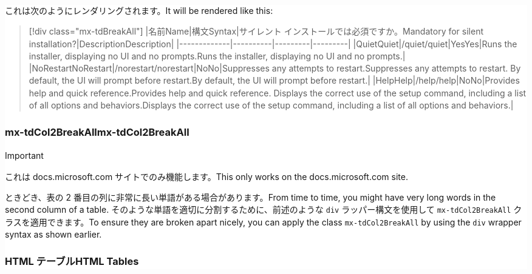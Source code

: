 <span data-ttu-id="eae4e-317">これは次のようにレンダリングされます。</span><span class="sxs-lookup"><span data-stu-id="eae4e-317">It will be rendered like this:</span></span>

> [!div class="mx-tdBreakAll"]
> |<span data-ttu-id="eae4e-318">名前</span><span class="sxs-lookup"><span data-stu-id="eae4e-318">Name</span></span>|<span data-ttu-id="eae4e-319">構文</span><span class="sxs-lookup"><span data-stu-id="eae4e-319">Syntax</span></span>|<span data-ttu-id="eae4e-320">サイレント インストールでは必須ですか。</span><span class="sxs-lookup"><span data-stu-id="eae4e-320">Mandatory for silent installation?</span></span>|<span data-ttu-id="eae4e-321">Description</span><span class="sxs-lookup"><span data-stu-id="eae4e-321">Description</span></span>|
> |-------------|----------|---------|---------|
> |<span data-ttu-id="eae4e-322">Quiet</span><span class="sxs-lookup"><span data-stu-id="eae4e-322">Quiet</span></span>|<span data-ttu-id="eae4e-323">/quiet</span><span class="sxs-lookup"><span data-stu-id="eae4e-323">/quiet</span></span>|<span data-ttu-id="eae4e-324">Yes</span><span class="sxs-lookup"><span data-stu-id="eae4e-324">Yes</span></span>|<span data-ttu-id="eae4e-325">Runs the installer, displaying no UI and no prompts.</span><span class="sxs-lookup"><span data-stu-id="eae4e-325">Runs the installer, displaying no UI and no prompts.</span></span>|
> |<span data-ttu-id="eae4e-326">NoRestart</span><span class="sxs-lookup"><span data-stu-id="eae4e-326">NoRestart</span></span>|<span data-ttu-id="eae4e-327">/norestart</span><span class="sxs-lookup"><span data-stu-id="eae4e-327">/norestart</span></span>|<span data-ttu-id="eae4e-328">No</span><span class="sxs-lookup"><span data-stu-id="eae4e-328">No</span></span>|<span data-ttu-id="eae4e-329">Suppresses any attempts to restart.</span><span class="sxs-lookup"><span data-stu-id="eae4e-329">Suppresses any attempts to restart.</span></span> <span data-ttu-id="eae4e-330">By default, the UI will prompt before restart.</span><span class="sxs-lookup"><span data-stu-id="eae4e-330">By default, the UI will prompt before restart.</span></span>|
> |<span data-ttu-id="eae4e-331">Help</span><span class="sxs-lookup"><span data-stu-id="eae4e-331">Help</span></span>|<span data-ttu-id="eae4e-332">/help</span><span class="sxs-lookup"><span data-stu-id="eae4e-332">/help</span></span>|<span data-ttu-id="eae4e-333">No</span><span class="sxs-lookup"><span data-stu-id="eae4e-333">No</span></span>|<span data-ttu-id="eae4e-334">Provides help and quick reference.</span><span class="sxs-lookup"><span data-stu-id="eae4e-334">Provides help and quick reference.</span></span> <span data-ttu-id="eae4e-335">Displays the correct use of the setup command, including a list of all options and behaviors.</span><span class="sxs-lookup"><span data-stu-id="eae4e-335">Displays the correct use of the setup command, including a list of all options and behaviors.</span></span>|

### <a name="mx-tdcol2breakall"></a><span data-ttu-id="eae4e-336">mx-tdCol2BreakAll</span><span class="sxs-lookup"><span data-stu-id="eae4e-336">mx-tdCol2BreakAll</span></span>

> [!IMPORTANT]
> <span data-ttu-id="eae4e-337">これは docs.microsoft.com サイトでのみ機能します。</span><span class="sxs-lookup"><span data-stu-id="eae4e-337">This only works on the docs.microsoft.com site.</span></span>

<span data-ttu-id="eae4e-338">ときどき、表の 2 番目の列に非常に長い単語がある場合があります。</span><span class="sxs-lookup"><span data-stu-id="eae4e-338">From time to time, you might have very long words in the second column of a table.</span></span> <span data-ttu-id="eae4e-339">そのような単語を適切に分割するために、前述のような `div` ラッパー構文を使用して `mx-tdCol2BreakAll` クラスを適用できます。</span><span class="sxs-lookup"><span data-stu-id="eae4e-339">To ensure they are broken apart nicely, you can apply the class `mx-tdCol2BreakAll` by using the `div` wrapper syntax as shown earlier.</span></span>

### <a name="html-tables"></a><span data-ttu-id="eae4e-340">HTML テーブル</span><span class="sxs-lookup"><span data-stu-id="eae4e-340">HTML Tables</span></span>
